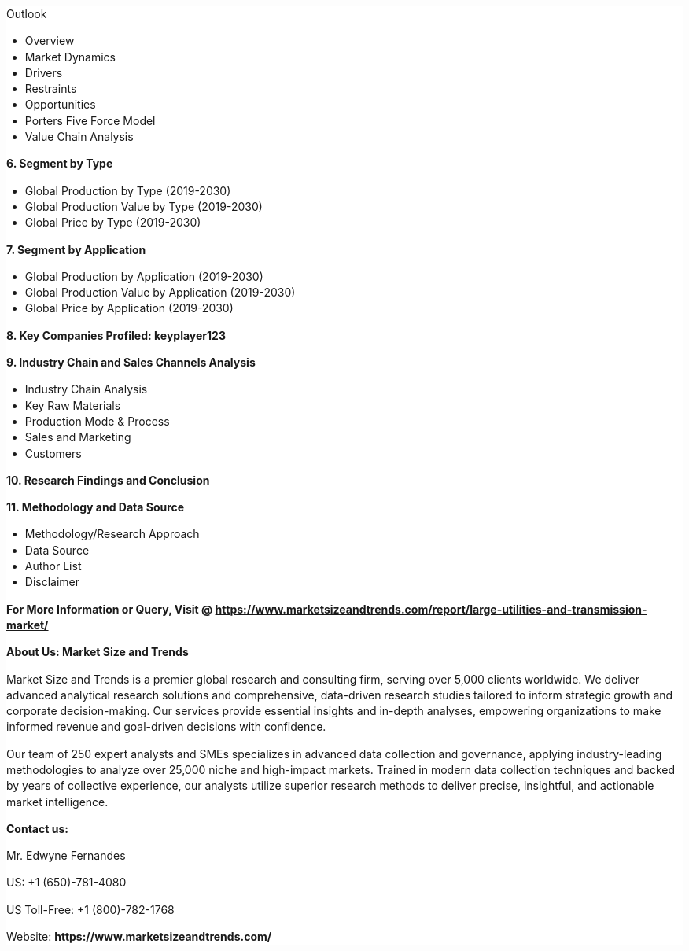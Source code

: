 Outlook</strong></p><ul><li>Overview</li><li>Market Dynamics</li><li>Drivers</li><li>Restraints</li><li>Opportunities</li><li>Porters Five Force Model</li><li>Value Chain Analysis&nbsp;</li></ul><p><strong>6. Segment by Type</strong></p><ul><li>Global Production by Type (2019-2030)</li><li>Global Production Value by Type (2019-2030)</li><li>Global Price by Type (2019-2030)</li></ul><p><strong>7. Segment by Application</strong></p><ul><li>Global Production by Application (2019-2030)</li><li>Global Production Value by Application (2019-2030)</li><li>Global Price by Application (2019-2030)</li></ul><p><strong>8. Key Companies Profiled: keyplayer123</strong></p><p><strong>9. Industry Chain and Sales Channels Analysis</strong></p><ul><li>Industry Chain Analysis</li><li>Key Raw Materials</li><li>Production Mode &amp; Process</li><li>Sales and Marketing</li><li>Customers</li></ul><p><strong>10. Research Findings and Conclusion</strong></p><p><strong>11. Methodology and Data Source</strong></p><ul><li>Methodology/Research Approach</li><li>Data Source</li><li>Author List</li><li>Disclaimer</li></ul></p><p><strong>For More Information or Query, Visit @ <a href="https://www.marketsizeandtrends.com/report/large-utilities-and-transmission-market/">https://www.marketsizeandtrends.com/report/large-utilities-and-transmission-market/</a></strong></p><p><strong>About Us: Market Size and Trends</strong></p><p>Market Size and Trends is a premier global research and consulting firm, serving over 5,000 clients worldwide. We deliver advanced analytical research solutions and comprehensive, data-driven research studies tailored to inform strategic growth and corporate decision-making. Our services provide essential insights and in-depth analyses, empowering organizations to make informed revenue and goal-driven decisions with confidence.</p><p>Our team of 250 expert analysts and SMEs specializes in advanced data collection and governance, applying industry-leading methodologies to analyze over 25,000 niche and high-impact markets. Trained in modern data collection techniques and backed by years of collective experience, our analysts utilize superior research methods to deliver precise, insightful, and actionable market intelligence.</p><p><strong>Contact us:</strong></p><p>Mr. Edwyne Fernandes</p><p>US: +1 (650)-781-4080</p><p>US Toll-Free: +1 (800)-782-1768</p><p>Website: <strong><a href="https://www.marketsizeandtrends.com/">https://www.marketsizeandtrends.com/</a></strong></p>
